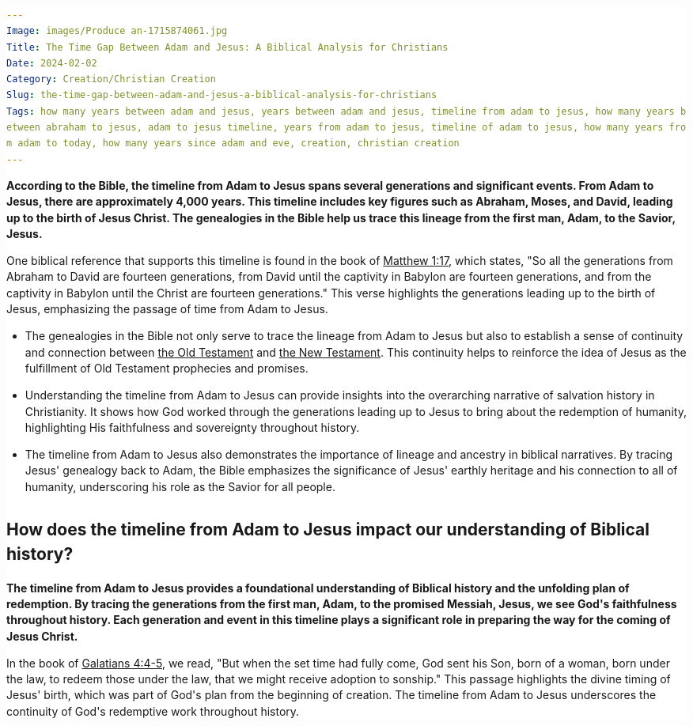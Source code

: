 ```yaml
---
Image: images/Produce an-1715874061.jpg
Title: The Time Gap Between Adam and Jesus: A Biblical Analysis for Christians
Date: 2024-02-02
Category: Creation/Christian Creation
Slug: the-time-gap-between-adam-and-jesus-a-biblical-analysis-for-christians
Tags: how many years between adam and jesus, years between adam and jesus, timeline from adam to jesus, how many years between abraham to jesus, adam to jesus timeline, years from adam to jesus, timeline of adam to jesus, how many years from adam to today, how many years since adam and eve, creation, christian creation
---
```

**According to the Bible, the timeline from Adam to Jesus spans several generations and significant events. From Adam to Jesus, there are approximately 4,000 years. This timeline includes key figures such as Abraham, Moses, and David, leading up to the birth of Jesus Christ. The genealogies in the Bible help us trace this lineage from the first man, Adam, to the Savior, Jesus.**

One biblical reference that supports this timeline is found in the book of [Matthew 1:17](https://www.bibleref.com/Matthew/1/Matthew-1-17.html), which states, "So all the generations from Abraham to David are fourteen generations, from David until the captivity in Babylon are fourteen generations, and from the captivity in Babylon until the Christ are fourteen generations." This verse highlights the generations leading up to the birth of Jesus, emphasizing the passage of time from Adam to Jesus.

- The genealogies in the Bible not only serve to trace the lineage from Adam to Jesus but also to establish a sense of continuity and connection between [the Old Testament](/discover-the-12-appearances-of-jesus-after-his-resurrection-a-comprehensive-guide-for-christian-readers) and [the New Testament](/the-origin-of-the-holy-spirit-in-scripture-a-comprehensive-guide). This continuity helps to reinforce the idea of Jesus as the fulfillment of Old Testament prophecies and promises.
  
- Understanding the timeline from Adam to Jesus can provide insights into the overarching narrative of salvation history in Christianity. It shows how God worked through the generations leading up to Jesus to bring about the redemption of humanity, highlighting His faithfulness and sovereignty throughout history.

- The timeline from Adam to Jesus also demonstrates the importance of lineage and ancestry in biblical narratives. By tracing Jesus' genealogy back to Adam, the Bible emphasizes the significance of Jesus' earthly heritage and his connection to all of humanity, underscoring his role as the Savior for all people.


## How does the timeline from Adam to Jesus impact our understanding of Biblical history?

**The timeline from Adam to Jesus provides a foundational understanding of Biblical history and the unfolding plan of redemption. By tracing the generations from the first man, Adam, to the promised Messiah, Jesus, we see God's faithfulness throughout history. Each generation and event in this timeline plays a significant role in preparing the way for the coming of Jesus Christ.**

In the book of [Galatians 4:4-5](https://www.bibleref.com/Galatians/4/Galatians-4-4.html), we read, "But when the set time had fully come, God sent his Son, born of a woman, born under the law, to redeem those under the law, that we might receive adoption to sonship." This passage highlights the divine timing of Jesus' birth, which was part of God's plan from the beginning of creation. The timeline from Adam to Jesus underscores the continuity of God's redemptive work throughout history.
